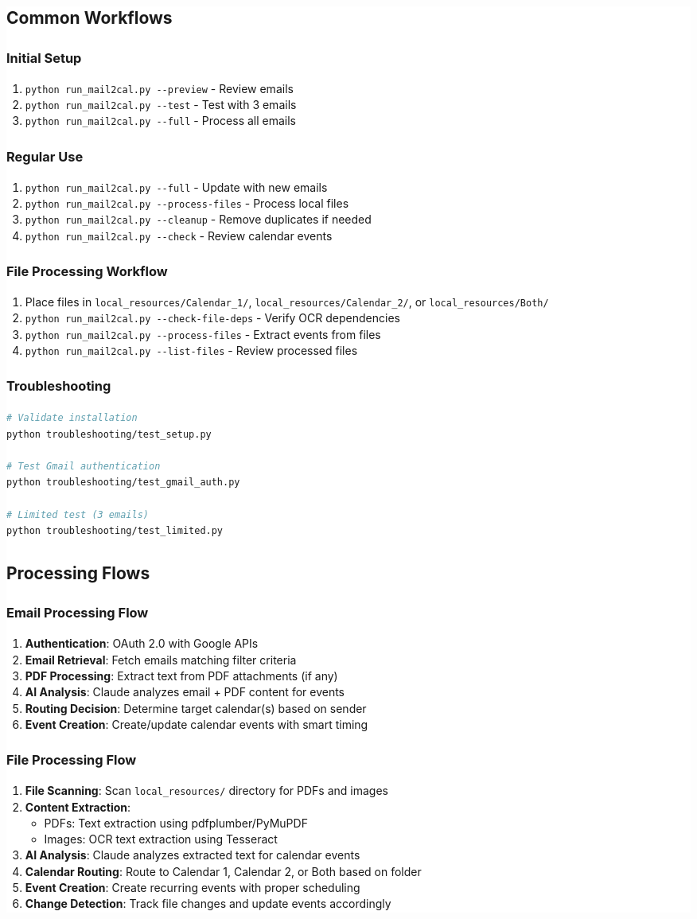 ## Common Workflows

### Initial Setup
1. `python run_mail2cal.py --preview` - Review emails
2. `python run_mail2cal.py --test` - Test with 3 emails
3. `python run_mail2cal.py --full` - Process all emails

### Regular Use
1. `python run_mail2cal.py --full` - Update with new emails
2. `python run_mail2cal.py --process-files` - Process local files
3. `python run_mail2cal.py --cleanup` - Remove duplicates if needed
4. `python run_mail2cal.py --check` - Review calendar events

### File Processing Workflow
1. Place files in `local_resources/Calendar_1/`, `local_resources/Calendar_2/`, or `local_resources/Both/`
2. `python run_mail2cal.py --check-file-deps` - Verify OCR dependencies
3. `python run_mail2cal.py --process-files` - Extract events from files
4. `python run_mail2cal.py --list-files` - Review processed files

### Troubleshooting
```bash
# Validate installation
python troubleshooting/test_setup.py

# Test Gmail authentication
python troubleshooting/test_gmail_auth.py

# Limited test (3 emails)
python troubleshooting/test_limited.py
```

## Processing Flows

### Email Processing Flow
1. **Authentication**: OAuth 2.0 with Google APIs
2. **Email Retrieval**: Fetch emails matching filter criteria
3. **PDF Processing**: Extract text from PDF attachments (if any)
4. **AI Analysis**: Claude analyzes email + PDF content for events
5. **Routing Decision**: Determine target calendar(s) based on sender
6. **Event Creation**: Create/update calendar events with smart timing

### File Processing Flow
1. **File Scanning**: Scan `local_resources/` directory for PDFs and images
2. **Content Extraction**: 
   - PDFs: Text extraction using pdfplumber/PyMuPDF
   - Images: OCR text extraction using Tesseract
3. **AI Analysis**: Claude analyzes extracted text for calendar events
4. **Calendar Routing**: Route to Calendar 1, Calendar 2, or Both based on folder
5. **Event Creation**: Create recurring events with proper scheduling
6. **Change Detection**: Track file changes and update events accordingly

